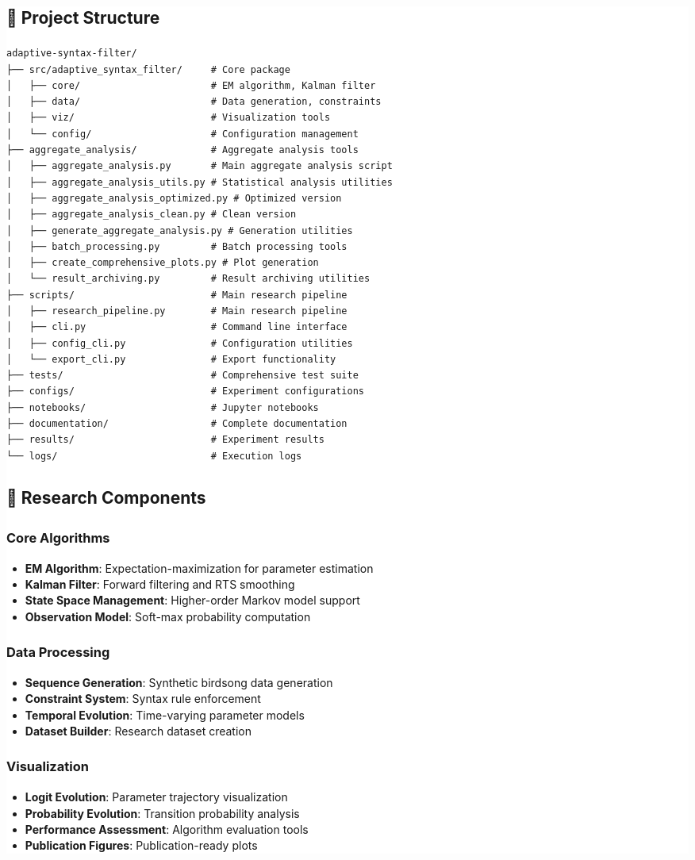 ## 📁 Project Structure

```
adaptive-syntax-filter/
├── src/adaptive_syntax_filter/     # Core package
│   ├── core/                       # EM algorithm, Kalman filter
│   ├── data/                       # Data generation, constraints
│   ├── viz/                        # Visualization tools
│   └── config/                     # Configuration management
├── aggregate_analysis/             # Aggregate analysis tools
│   ├── aggregate_analysis.py       # Main aggregate analysis script
│   ├── aggregate_analysis_utils.py # Statistical analysis utilities
│   ├── aggregate_analysis_optimized.py # Optimized version
│   ├── aggregate_analysis_clean.py # Clean version
│   ├── generate_aggregate_analysis.py # Generation utilities
│   ├── batch_processing.py         # Batch processing tools
│   ├── create_comprehensive_plots.py # Plot generation
│   └── result_archiving.py         # Result archiving utilities
├── scripts/                        # Main research pipeline
│   ├── research_pipeline.py        # Main research pipeline
│   ├── cli.py                      # Command line interface
│   ├── config_cli.py               # Configuration utilities
│   └── export_cli.py               # Export functionality
├── tests/                          # Comprehensive test suite
├── configs/                        # Experiment configurations
├── notebooks/                      # Jupyter notebooks
├── documentation/                  # Complete documentation
├── results/                        # Experiment results
└── logs/                           # Execution logs
```

## 🔬 Research Components

### Core Algorithms

- **EM Algorithm**: Expectation-maximization for parameter estimation
- **Kalman Filter**: Forward filtering and RTS smoothing
- **State Space Management**: Higher-order Markov model support
- **Observation Model**: Soft-max probability computation

### Data Processing

- **Sequence Generation**: Synthetic birdsong data generation
- **Constraint System**: Syntax rule enforcement
- **Temporal Evolution**: Time-varying parameter models
- **Dataset Builder**: Research dataset creation

### Visualization

- **Logit Evolution**: Parameter trajectory visualization
- **Probability Evolution**: Transition probability analysis
- **Performance Assessment**: Algorithm evaluation tools
- **Publication Figures**: Publication-ready plots
